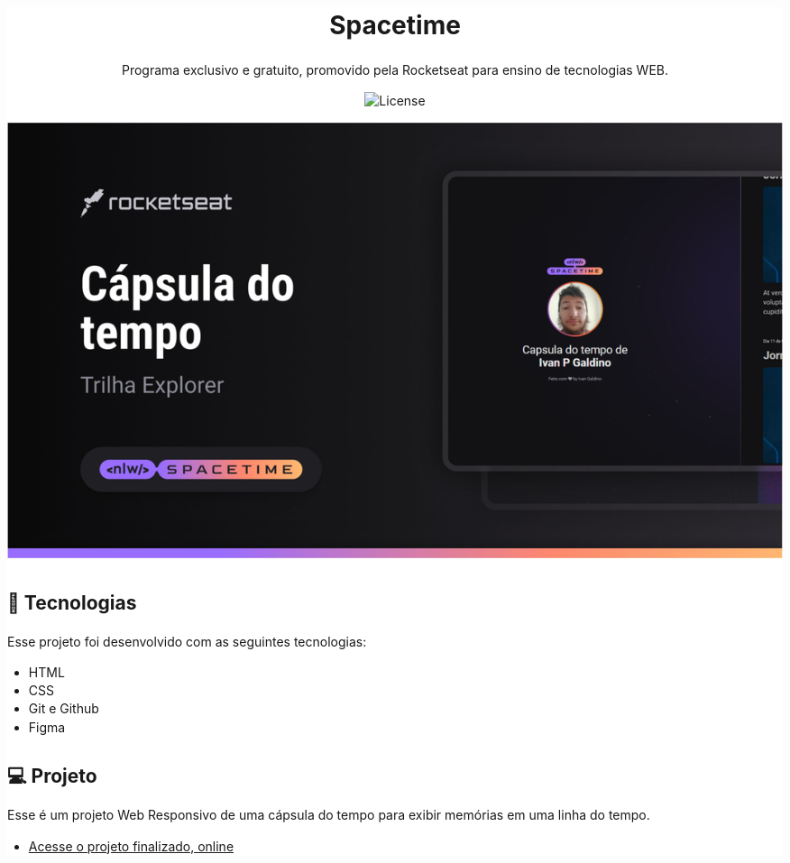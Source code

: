 <h1 align="center"> Spacetime </h1>

<p align="center">
Programa exclusivo e gratuito, promovido pela Rocketseat para ensino de tecnologias WEB. <br/>

<p align="center">
  <img alt="License" src="https://img.shields.io/static/v1?label=license&message=MIT&color=49AA26&labelColor=000000">
</p>

<p align="center">
  <img alt="projeto DevLinks" src=".github/Capa..jpg" width="100%">
</p>

## 🚀 Tecnologias

Esse projeto foi desenvolvido com as seguintes tecnologias:

- HTML
- CSS
- Git e Github
- Figma

## 💻 Projeto

Esse é um projeto Web Responsivo de uma cápsula do tempo para exibir memórias em uma linha do tempo.

- [Acesse o projeto finalizado, online](https://lordipg.github.io/Spacetime/)
